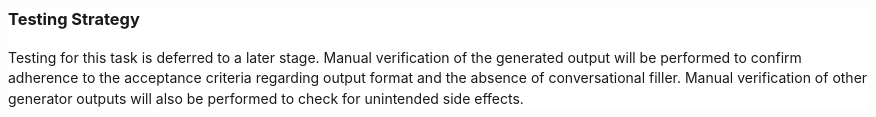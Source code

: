### Testing Strategy

Testing for this task is deferred to a later stage. Manual verification of the generated output will be performed to confirm adherence to the acceptance criteria regarding output format and the absence of conversational filler. Manual verification of other generator outputs will also be performed to check for unintended side effects.
